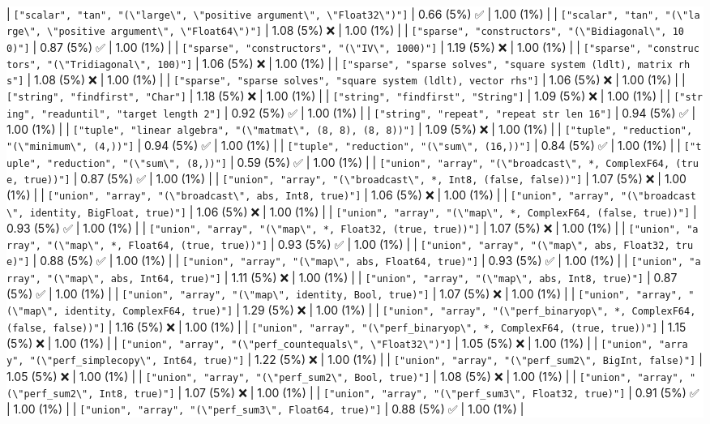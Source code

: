 | `["scalar", "tan", "(\"large\", \"positive argument\", \"Float32\")"]` | 0.66 (5%) :white_check_mark: | 1.00 (1%)  |
| `["scalar", "tan", "(\"large\", \"positive argument\", \"Float64\")"]` | 1.08 (5%) :x: | 1.00 (1%)  |
| `["sparse", "constructors", "(\"Bidiagonal\", 100)"]` | 0.87 (5%) :white_check_mark: | 1.00 (1%)  |
| `["sparse", "constructors", "(\"IV\", 1000)"]` | 1.19 (5%) :x: | 1.00 (1%)  |
| `["sparse", "constructors", "(\"Tridiagonal\", 100)"]` | 1.06 (5%) :x: | 1.00 (1%)  |
| `["sparse", "sparse solves", "square system (ldlt), matrix rhs"]` | 1.08 (5%) :x: | 1.00 (1%)  |
| `["sparse", "sparse solves", "square system (ldlt), vector rhs"]` | 1.06 (5%) :x: | 1.00 (1%)  |
| `["string", "findfirst", "Char"]` | 1.18 (5%) :x: | 1.00 (1%)  |
| `["string", "findfirst", "String"]` | 1.09 (5%) :x: | 1.00 (1%)  |
| `["string", "readuntil", "target length 2"]` | 0.92 (5%) :white_check_mark: | 1.00 (1%)  |
| `["string", "repeat", "repeat str len 16"]` | 0.94 (5%) :white_check_mark: | 1.00 (1%)  |
| `["tuple", "linear algebra", "(\"matmat\", (8, 8), (8, 8))"]` | 1.09 (5%) :x: | 1.00 (1%)  |
| `["tuple", "reduction", "(\"minimum\", (4,))"]` | 0.94 (5%) :white_check_mark: | 1.00 (1%)  |
| `["tuple", "reduction", "(\"sum\", (16,))"]` | 0.84 (5%) :white_check_mark: | 1.00 (1%)  |
| `["tuple", "reduction", "(\"sum\", (8,))"]` | 0.59 (5%) :white_check_mark: | 1.00 (1%)  |
| `["union", "array", "(\"broadcast\", *, ComplexF64, (true, true))"]` | 0.87 (5%) :white_check_mark: | 1.00 (1%)  |
| `["union", "array", "(\"broadcast\", *, Int8, (false, false))"]` | 1.07 (5%) :x: | 1.00 (1%)  |
| `["union", "array", "(\"broadcast\", abs, Int8, true)"]` | 1.06 (5%) :x: | 1.00 (1%)  |
| `["union", "array", "(\"broadcast\", identity, BigFloat, true)"]` | 1.06 (5%) :x: | 1.00 (1%)  |
| `["union", "array", "(\"map\", *, ComplexF64, (false, true))"]` | 0.93 (5%) :white_check_mark: | 1.00 (1%)  |
| `["union", "array", "(\"map\", *, Float32, (true, true))"]` | 1.07 (5%) :x: | 1.00 (1%)  |
| `["union", "array", "(\"map\", *, Float64, (true, true))"]` | 0.93 (5%) :white_check_mark: | 1.00 (1%)  |
| `["union", "array", "(\"map\", abs, Float32, true)"]` | 0.88 (5%) :white_check_mark: | 1.00 (1%)  |
| `["union", "array", "(\"map\", abs, Float64, true)"]` | 0.93 (5%) :white_check_mark: | 1.00 (1%)  |
| `["union", "array", "(\"map\", abs, Int64, true)"]` | 1.11 (5%) :x: | 1.00 (1%)  |
| `["union", "array", "(\"map\", abs, Int8, true)"]` | 0.87 (5%) :white_check_mark: | 1.00 (1%)  |
| `["union", "array", "(\"map\", identity, Bool, true)"]` | 1.07 (5%) :x: | 1.00 (1%)  |
| `["union", "array", "(\"map\", identity, ComplexF64, true)"]` | 1.29 (5%) :x: | 1.00 (1%)  |
| `["union", "array", "(\"perf_binaryop\", *, ComplexF64, (false, false))"]` | 1.16 (5%) :x: | 1.00 (1%)  |
| `["union", "array", "(\"perf_binaryop\", *, ComplexF64, (true, true))"]` | 1.15 (5%) :x: | 1.00 (1%)  |
| `["union", "array", "(\"perf_countequals\", \"Float32\")"]` | 1.05 (5%) :x: | 1.00 (1%)  |
| `["union", "array", "(\"perf_simplecopy\", Int64, true)"]` | 1.22 (5%) :x: | 1.00 (1%)  |
| `["union", "array", "(\"perf_sum2\", BigInt, false)"]` | 1.05 (5%) :x: | 1.00 (1%)  |
| `["union", "array", "(\"perf_sum2\", Bool, true)"]` | 1.08 (5%) :x: | 1.00 (1%)  |
| `["union", "array", "(\"perf_sum2\", Int8, true)"]` | 1.07 (5%) :x: | 1.00 (1%)  |
| `["union", "array", "(\"perf_sum3\", Float32, true)"]` | 0.91 (5%) :white_check_mark: | 1.00 (1%)  |
| `["union", "array", "(\"perf_sum3\", Float64, true)"]` | 0.88 (5%) :white_check_mark: | 1.00 (1%)  |